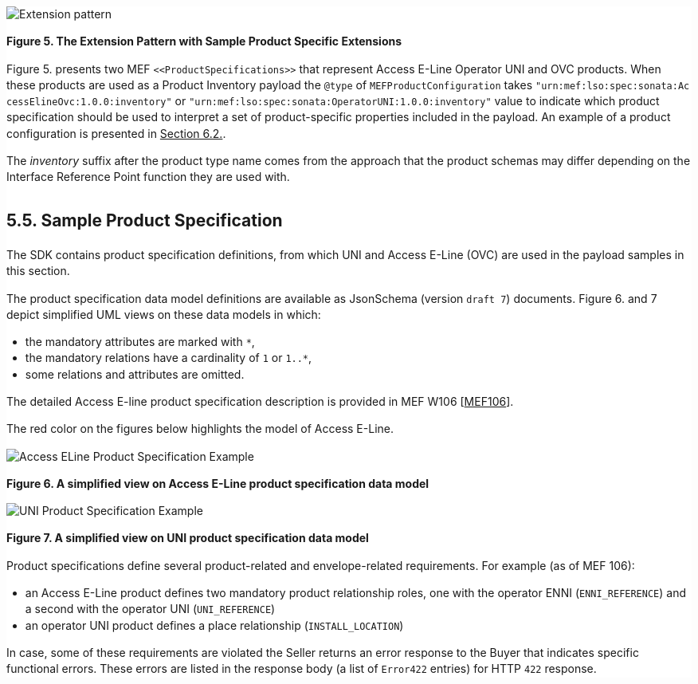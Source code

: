 ![Extension pattern](media/extension_pattern.png)

**Figure 5. The Extension Pattern with Sample Product Specific Extensions**

Figure 5. presents two MEF `<<ProductSpecifications>>` that represent Access
E-Line Operator UNI and OVC products. When these products are used as a Product
Inventory payload the `@type` of `MEFProductConfiguration` takes
`"urn:mef:lso:spec:sonata:AccessElineOvc:1.0.0:inventory"` or
`"urn:mef:lso:spec:sonata:OperatorUNI:1.0.0:inventory"` value to indicate which
product specification should be used to interpret a set of product-specific
properties included in the payload. An example of a product configuration is
presented in [Section 6.2.](#62-use-case-2-retrieve-product-by-identifier).

The _inventory_ suffix after the product type name comes from the approach that
the product schemas may differ depending on the Interface Reference Point
function they are used with.

## 5.5. Sample Product Specification

The SDK contains product specification definitions, from which UNI and Access
E-Line (OVC) are used in the payload samples in this section.

The product specification data model definitions are available as JsonSchema
(version `draft 7`) documents. Figure 6. and 7 depict simplified UML views on
these data models in which:

- the mandatory attributes are marked with `*`,
- the mandatory relations have a cardinality of `1` or `1..*`,
- some relations and attributes are omitted.

The detailed Access E-line product specification description is provided in MEF
W106 [[MEF106](#8-references)].

The red color on the figures below highlights the model of Access E-Line.

![Access ELine Product Specification Example](media/product_spec_AEL.png)

**Figure 6. A simplified view on Access E-Line product specification data
model**

![UNI Product Specification Example](media/product_spec_UNI.png)

**Figure 7. A simplified view on UNI product specification data model**

Product specifications define several product-related and envelope-related
requirements. For example (as of MEF 106):

- an Access E-Line product defines two mandatory product relationship roles,
  one with the operator ENNI (`ENNI_REFERENCE`) and a second with the operator
  UNI (`UNI_REFERENCE`)
- an operator UNI product defines a place relationship (`INSTALL_LOCATION`)

In case, some of these requirements are violated the Seller returns an error
response to the Buyer that indicates specific functional errors. These errors
are listed in the response body (a list of `Error422` entries) for HTTP `422`
response.
